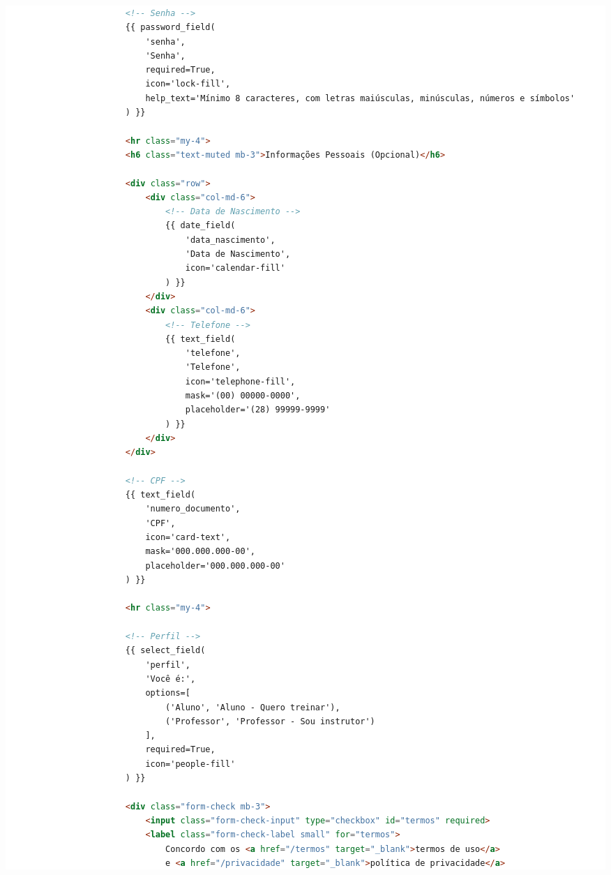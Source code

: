```html
                        <!-- Senha -->
                        {{ password_field(
                            'senha',
                            'Senha',
                            required=True,
                            icon='lock-fill',
                            help_text='Mínimo 8 caracteres, com letras maiúsculas, minúsculas, números e símbolos'
                        ) }}

                        <hr class="my-4">
                        <h6 class="text-muted mb-3">Informações Pessoais (Opcional)</h6>

                        <div class="row">
                            <div class="col-md-6">
                                <!-- Data de Nascimento -->
                                {{ date_field(
                                    'data_nascimento',
                                    'Data de Nascimento',
                                    icon='calendar-fill'
                                ) }}
                            </div>
                            <div class="col-md-6">
                                <!-- Telefone -->
                                {{ text_field(
                                    'telefone',
                                    'Telefone',
                                    icon='telephone-fill',
                                    mask='(00) 00000-0000',
                                    placeholder='(28) 99999-9999'
                                ) }}
                            </div>
                        </div>

                        <!-- CPF -->
                        {{ text_field(
                            'numero_documento',
                            'CPF',
                            icon='card-text',
                            mask='000.000.000-00',
                            placeholder='000.000.000-00'
                        ) }}

                        <hr class="my-4">

                        <!-- Perfil -->
                        {{ select_field(
                            'perfil',
                            'Você é:',
                            options=[
                                ('Aluno', 'Aluno - Quero treinar'),
                                ('Professor', 'Professor - Sou instrutor')
                            ],
                            required=True,
                            icon='people-fill'
                        ) }}

                        <div class="form-check mb-3">
                            <input class="form-check-input" type="checkbox" id="termos" required>
                            <label class="form-check-label small" for="termos">
                                Concordo com os <a href="/termos" target="_blank">termos de uso</a>
                                e <a href="/privacidade" target="_blank">política de privacidade</a>
```